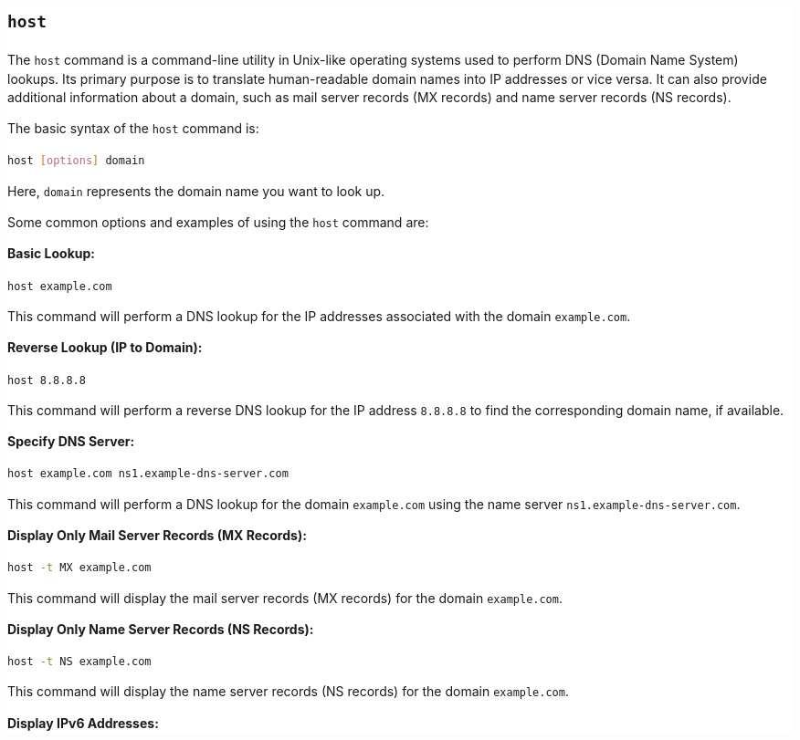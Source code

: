 ## `host`

The `host` command is a command-line utility in Unix-like operating systems used to perform DNS (Domain Name System) lookups. Its primary purpose is to translate human-readable domain names into IP addresses or vice versa. It can also provide additional information about a domain, such as mail server records (MX records) and name server records (NS records).

The basic syntax of the `host` command is:

```bash
host [options] domain
```

Here, `domain` represents the domain name you want to look up.

Some common options and examples of using the `host` command are:

**Basic Lookup:**

  ```bash
  host example.com
  ```

  This command will perform a DNS lookup for the IP addresses associated with the domain `example.com`.

**Reverse Lookup (IP to Domain):**

  ```bash
  host 8.8.8.8
  ```

  This command will perform a reverse DNS lookup for the IP address `8.8.8.8` to find the corresponding domain name, if available.

**Specify DNS Server:**

  ```bash
  host example.com ns1.example-dns-server.com
  ```
  
  This command will perform a DNS lookup for the domain `example.com` using the name server `ns1.example-dns-server.com`.

**Display Only Mail Server Records (MX Records):**

  ```bash
  host -t MX example.com
  ```

  This command will display the mail server records (MX records) for the domain `example.com`.

**Display Only Name Server Records (NS Records):**

  ```bash
  host -t NS example.com
  ```

  This command will display the name server records (NS records) for the domain `example.com`.

**Display IPv6 Addresses:**
